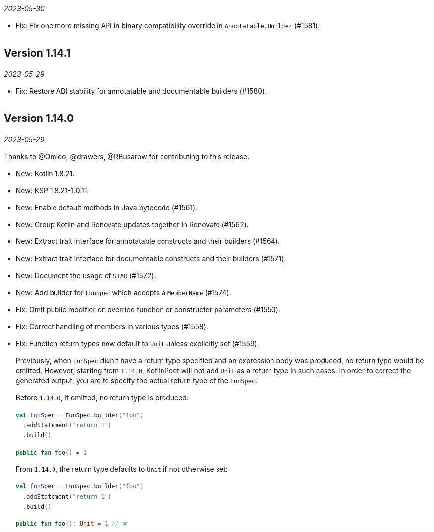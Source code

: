 _2023-05-30_

 * Fix: Fix one more missing API in binary compatibility override in `Annotatable.Builder` (#1581).

## Version 1.14.1

_2023-05-29_

 * Fix: Restore ABI stability for annotatable and documentable builders (#1580).

## Version 1.14.0

_2023-05-29_

Thanks to [@Omico][Omico], [@drawers][drawers], [@RBusarow][RBusarow] for contributing to this release.

 * New: Kotlin 1.8.21.
 * New: KSP 1.8.21-1.0.11.
 * New: Enable default methods in Java bytecode (#1561).
 * New: Group Kotlin and Renovate updates together in Renovate (#1562).
 * New: Extract trait interface for annotatable constructs and their builders (#1564).
 * New: Extract trait interface for documentable constructs and their builders (#1571).
 * New: Document the usage of `STAR` (#1572).
 * New: Add builder for `FunSpec` which accepts a `MemberName` (#1574).
 * Fix: Omit public modifier on override function or constructor parameters (#1550).
 * Fix: Correct handling of members in various types (#1558).
 * Fix: Function return types now default to `Unit` unless explicitly set (#1559).

    Previously, when `FunSpec` didn't have a return type specified and an expression body was produced, no return
    type would be emitted. However, starting from `1.14.0`, KotlinPoet will not add `Unit` as a return type in such
    cases. In order to correct the generated output, you are to specify the actual return type of the `FunSpec`.

    Before `1.14.0`, if omitted, no return type is produced:
    ```kotlin
    val funSpec = FunSpec.builder("foo")
      .addStatement("return 1")
      .build()
    ```
    ```kotlin
    public fun foo() = 1
    ```

    From `1.14.0`, the return type defaults to `Unit` if not otherwise set:
    ```kotlin
    val funSpec = FunSpec.builder("foo")
      .addStatement("return 1")
      .build()
    ```
    ```kotlin
    public fun foo(): Unit = 1 // ❌
    ```


 [kotlinpoet-metadata]: ../kotlinpoet_metadata
 [kotlinpoet-metadata-specs]: ../kotlinpoet_metadata_specs
 [explicit-api-mode]: https://kotlinlang.org/docs/reference/whatsnew14.html#explicit-api-mode-for-library-authors
 [issue-999]: https://github.com/square/kotlinpoet/issues/999
 [ksp]: https://github.com/google/ksp
 [ksp-interop-docs]: https://square.github.io/kotlinpoet/interop-ksp/
 [javapoet]: https://github.com/square/javapoet
 [javapoet-interop-docs]: https://square.github.io/kotlinpoet/interop-javapoet/
 [kt-18706]: https://youtrack.jetbrains.com/issue/KT-18706
 [martinbonnin]: https://github.com/martinbonnin
 [idanakav]: https://github.com/idanakav
 [goooler]: https://github.com/goooler
 [anandwana001]: https://github.com/anandwana001
 [evant]: https://github.com/evant
 [glureau]: https://github.com/glureau
 [liujingxing]: https://github.com/liujingxing
 [BoD]: https://github.com/BoD
 [WhosNickDoglio]: https://github.com/WhosNickDoglio
 [sullis]: https://github.com/sullis
 [DRSchlaubi]: https://github.com/DRSchlaubi
 [seriouslyhypersonic]: https://github.com/seriouslyhypersonic
 [ephemient]: https://github.com/ephemient
 [dkilmer]: https://github.com/dkilmer
 [aksh1618]: https://github.com/aksh1618
 [zsqw123]: https://github.com/zsqw123
 [roihershberg]: https://github.com/roihershberg
 [popematt]: https://github.com/popematt
 [bitPogo]: https://github.com/bitPogo
 [mars885]: https://github.com/mars885
 [sjudd]: https://github.com/sjudd
 [Sironheart]: https://github.com/Sironheart
 [polarene]: https://github.com/polarene
 [DeoTimeTheGithubUser]: https://github.com/DeoTimeTheGithubUser
 [drawers]: https://github.com/drawers
 [rickclephas]: https://github.com/rickclephas
 [Squiry]: https://github.com/Squiry
 [Omico]: https://github.com/Omico
 [RBusarow]: https://github.com/RBusarow
 [fejesjoco]: https://github.com/fejesjoco
 [takahirom]: https://github.com/takahirom
 [mcarleio]: https://github.com/mcarleio
 [gabrielittner]: https://github.com/gabrielittner
 [jisungbin]: https://github.com/jisungbin
 [hfhbd]: https://github.com/hfhbd
 [sgjesse]: https://github.com/sgjesse
 [sebek64]: https://github.com/sebek64
 [DanielGronau]: https://github.com/DanielGronau
 [mitasov-ra]: https://github.com/mitasov-ra